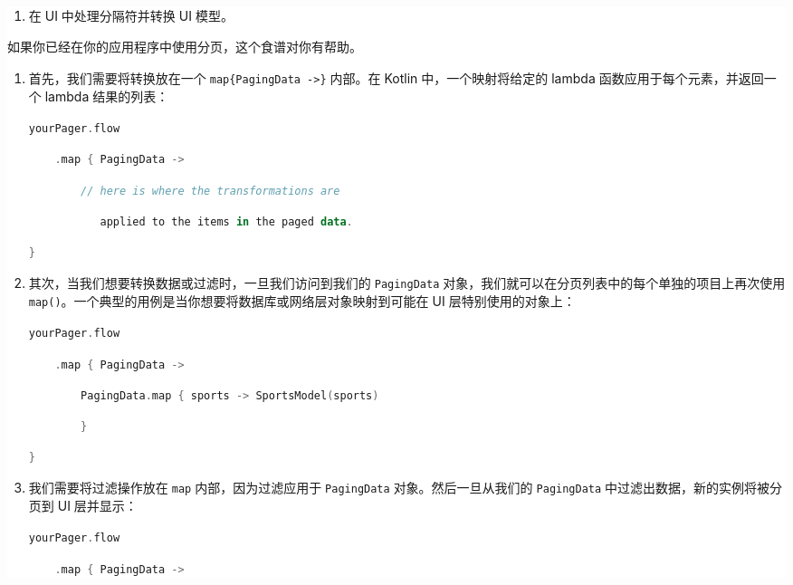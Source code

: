 1.  在 UI 中处理分隔符并转换 UI 模型。

如果你已经在你的应用程序中使用分页，这个食谱对你有帮助。

1.  首先，我们需要将转换放在一个 `map{PagingData ->}` 内部。在 Kotlin 中，一个映射将给定的 lambda 函数应用于每个元素，并返回一个 lambda 结果的列表：

    ```kt
    yourPager.flow
    ```

    ```kt
        .map { PagingData ->
    ```

    ```kt
            // here is where the transformations are
    ```

    ```kt
               applied to the items in the paged data.
    ```

    ```kt
    }
    ```

1.  其次，当我们想要转换数据或过滤时，一旦我们访问到我们的 `PagingData` 对象，我们就可以在分页列表中的每个单独的项目上再次使用 `map()`。一个典型的用例是当你想要将数据库或网络层对象映射到可能在 UI 层特别使用的对象上：

    ```kt
    yourPager.flow
    ```

    ```kt
        .map { PagingData ->
    ```

    ```kt
            PagingData.map { sports -> SportsModel(sports)
    ```

    ```kt
            }
    ```

    ```kt
    }
    ```

1.  我们需要将过滤操作放在 `map` 内部，因为过滤应用于 `PagingData` 对象。然后一旦从我们的 `PagingData` 中过滤出数据，新的实例将被分页到 UI 层并显示：

    ```kt
    yourPager.flow
    ```

    ```kt
        .map { PagingData ->
    ```
